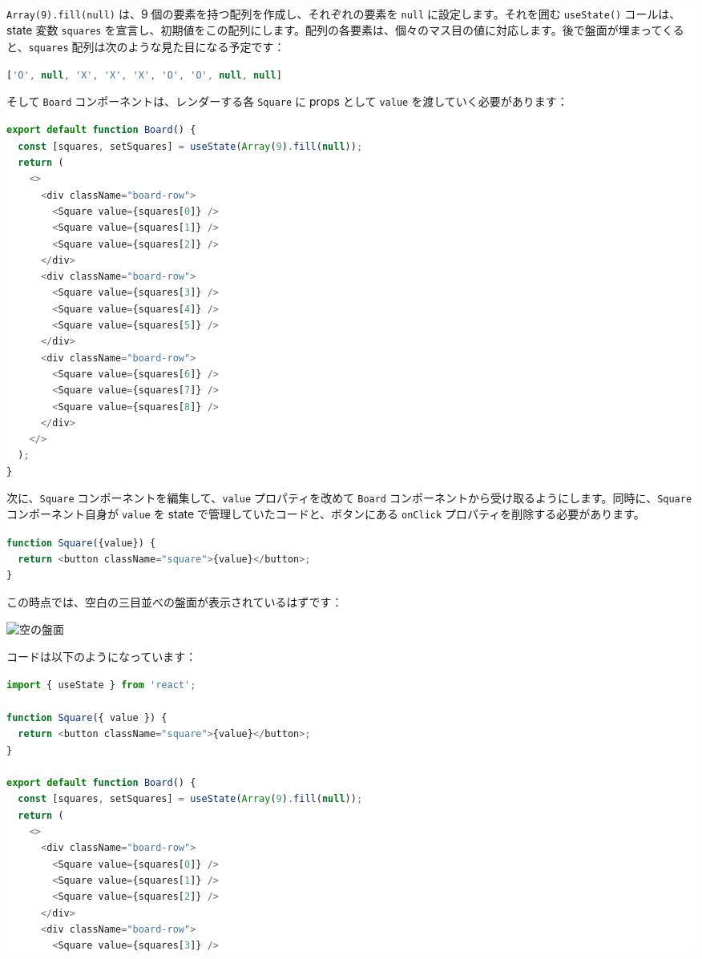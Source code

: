 `Array(9).fill(null)` は、9 個の要素を持つ配列を作成し、それぞれの要素を `null` に設定します。それを囲む `useState()` コールは、state 変数 `squares` を宣言し、初期値をこの配列にします。配列の各要素は、個々のマス目の値に対応します。後で盤面が埋まってくると、`squares` 配列は次のような見た目になる予定です：

```jsx
['O', null, 'X', 'X', 'X', 'O', 'O', null, null]
```

そして `Board` コンポーネントは、レンダーする各 `Square` に props として `value` を渡していく必要があります：

```js {6-8,11-13,16-18}
export default function Board() {
  const [squares, setSquares] = useState(Array(9).fill(null));
  return (
    <>
      <div className="board-row">
        <Square value={squares[0]} />
        <Square value={squares[1]} />
        <Square value={squares[2]} />
      </div>
      <div className="board-row">
        <Square value={squares[3]} />
        <Square value={squares[4]} />
        <Square value={squares[5]} />
      </div>
      <div className="board-row">
        <Square value={squares[6]} />
        <Square value={squares[7]} />
        <Square value={squares[8]} />
      </div>
    </>
  );
}
```

次に、`Square` コンポーネントを編集して、`value` プロパティを改めて `Board` コンポーネントから受け取るようにします。同時に、`Square` コンポーネント自身が `value` を state で管理していたコードと、ボタンにある `onClick` プロパティを削除する必要があります。

```js {1,2}
function Square({value}) {
  return <button className="square">{value}</button>;
}
```

この時点では、空白の三目並べの盤面が表示されているはずです：

![空の盤面](../images/tutorial/empty-board.png)

コードは以下のようになっています：

<Sandpack>

```js src/App.js
import { useState } from 'react';

function Square({ value }) {
  return <button className="square">{value}</button>;
}

export default function Board() {
  const [squares, setSquares] = useState(Array(9).fill(null));
  return (
    <>
      <div className="board-row">
        <Square value={squares[0]} />
        <Square value={squares[1]} />
        <Square value={squares[2]} />
      </div>
      <div className="board-row">
        <Square value={squares[3]} />
```